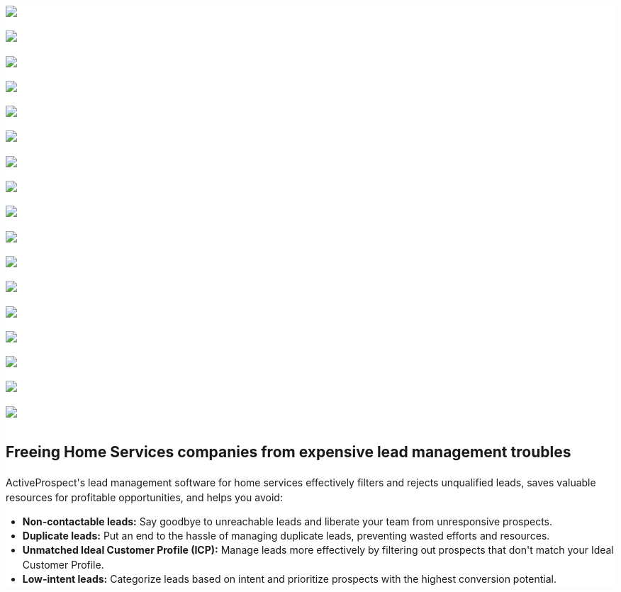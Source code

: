![](https://activeprospect.com/wp-content/uploads/2023/12/HS_2.png)

![](https://activeprospect.com/wp-content/uploads/2023/09/logo_dark_momentumsolar.png)

![](https://activeprospect.com/wp-content/uploads/2023/09/logo_dark_zintex.png)

![](https://activeprospect.com/wp-content/uploads/2023/09/logo_dark_nationalbath.png)

![](https://activeprospect.com/wp-content/uploads/2023/09/logo_dark_homeadvisors.png)

![](https://activeprospect.com/wp-content/uploads/2023/12/HS_8.png)

![](https://activeprospect.com/wp-content/uploads/2023/12/HS_10.png)

![](https://activeprospect.com/wp-content/uploads/2023/12/HS_9.png)

![](https://activeprospect.com/wp-content/uploads/2023/12/HS_2.png)

![](https://activeprospect.com/wp-content/uploads/2023/09/logo_dark_momentumsolar.png)

![](https://activeprospect.com/wp-content/uploads/2023/09/logo_dark_zintex.png)

![](https://activeprospect.com/wp-content/uploads/2023/09/logo_dark_nationalbath.png)

![](https://activeprospect.com/wp-content/uploads/2023/09/logo_dark_homeadvisors.png)

![](https://activeprospect.com/wp-content/uploads/2023/12/HS_8.png)

![](https://activeprospect.com/wp-content/uploads/2023/12/HS_10.png)

![](https://activeprospect.com/wp-content/uploads/2023/12/HS_9.png)

![](https://activeprospect.com/wp-content/uploads/2023/12/HS_2.png)

## Freeing Home Services companies from expensive lead management troubles

ActiveProspect's lead management software for home services effectively filters and rejects unqualified leads, saves valuable resources for profitable opportunities, and helps you avoid:

- **Non-contactable leads:** Say goodbye to unreachable leads and liberate your team from unresponsive prospects.
- **Duplicate leads:** Put an end to the hassle of managing duplicate leads, preventing wasted efforts and resources.
- **Unmatched Ideal Customer Profile (ICP):** Manage leads more effectively by filtering out prospects that don't match your Ideal Customer Profile.
- **Low-intent leads:** Categorize leads based on intent and prioritize prospects with the highest conversion potential.
